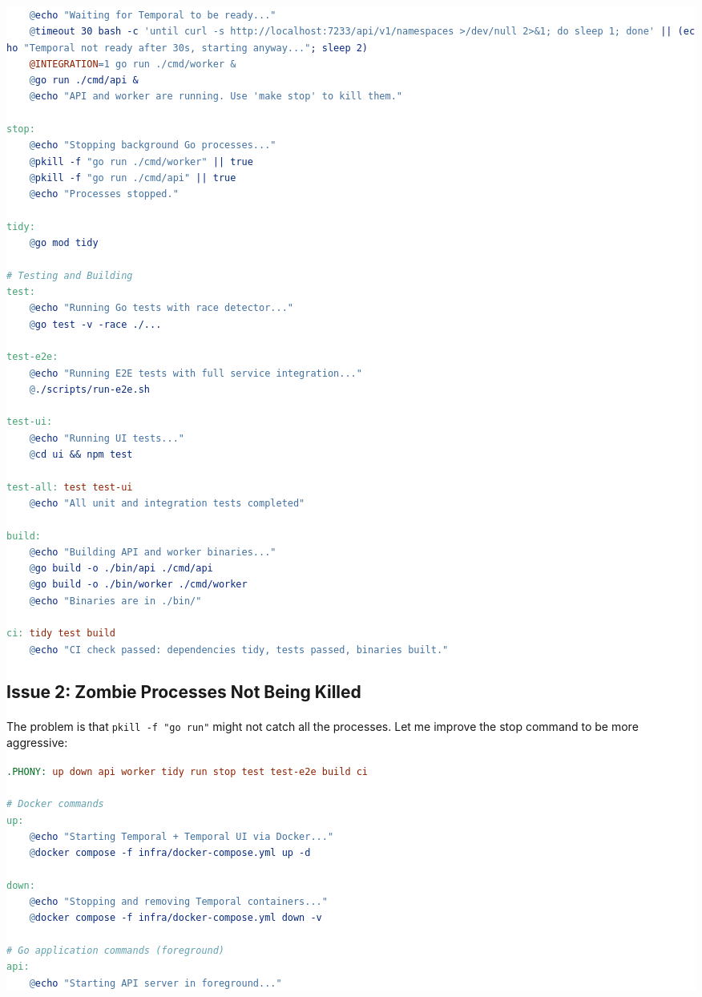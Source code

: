 ```makefile
	@echo "Waiting for Temporal to be ready..."
	@timeout 30 bash -c 'until curl -s http://localhost:7233/api/v1/namespaces >/dev/null 2>&1; do sleep 1; done' || (echo "Temporal not ready after 30s, starting anyway..."; sleep 2)
	@INTEGRATION=1 go run ./cmd/worker &
	@go run ./cmd/api &
	@echo "API and worker are running. Use 'make stop' to kill them."

stop:
	@echo "Stopping background Go processes..."
	@pkill -f "go run ./cmd/worker" || true
	@pkill -f "go run ./cmd/api" || true
	@echo "Processes stopped."

tidy:
	@go mod tidy

# Testing and Building
test:
	@echo "Running Go tests with race detector..."
	@go test -v -race ./...

test-e2e:
	@echo "Running E2E tests with full service integration..."
	@./scripts/run-e2e.sh

test-ui:
	@echo "Running UI tests..."
	@cd ui && npm test

test-all: test test-ui
	@echo "All unit and integration tests completed"

build:
	@echo "Building API and worker binaries..."
	@go build -o ./bin/api ./cmd/api
	@go build -o ./bin/worker ./cmd/worker
	@echo "Binaries are in ./bin/"

ci: tidy test build
	@echo "CI check passed: dependencies tidy, tests passed, binaries built."

```

## **Issue 2: Zombie Processes Not Being Killed**

The problem is that `pkill -f "go run"` might not catch all the processes. Let me improve the stop command to be more aggressive:


```makefile
.PHONY: up down api worker tidy run stop test test-e2e build ci

# Docker commands
up:
	@echo "Starting Temporal + Temporal UI via Docker..."
	@docker compose -f infra/docker-compose.yml up -d

down:
	@echo "Stopping and removing Temporal containers..."
	@docker compose -f infra/docker-compose.yml down -v

# Go application commands (foreground)
api:
	@echo "Starting API server in foreground..."
```